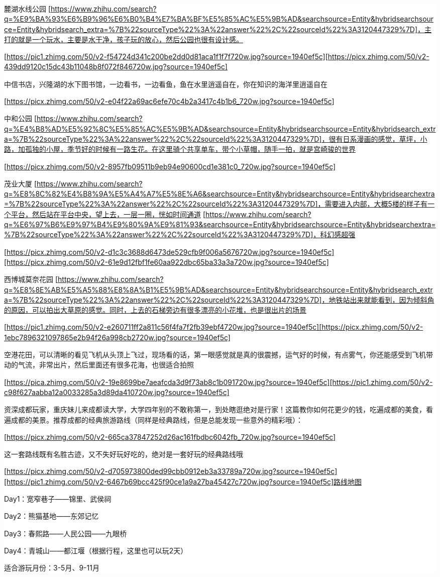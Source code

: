 麓湖水线公园 [https://www.zhihu.com/search?q=%E9%BA%93%E6%B9%96%E6%B0%B4%E7%BA%BF%E5%85%AC%E5%9B%AD&searchsource=Entity&hybridsearchsource=Entity&hybridsearch_extra=%7B%22sourceType%22%3A%22answer%22%2C%22sourceId%22%3A3120447329%7D]，主打的就是一个玩水，主要是水干净，孩子玩的放心，然后公园也很有设计感。

[https://pic1.zhimg.com/50/v2-f54724d341c200be2dd0d81aca1f1f7f720w.jpg?source=1940ef5c][https://picx.zhimg.com/50/v2-439dd9120c15dc43b11048b8f072f846720w.jpg?source=1940ef5c]

中信书店，兴隆湖的水下图书馆，一边看书，一边看鱼，鱼在水里逍遥自在，你在知识的海洋里逍遥自在

[https://picx.zhimg.com/50/v2-e04f22a69ac6efe70c4b2a3417c4b1b6_720w.jpg?source=1940ef5c]

中和公园 [https://www.zhihu.com/search?q=%E4%B8%AD%E5%92%8C%E5%85%AC%E5%9B%AD&searchsource=Entity&hybridsearchsource=Entity&hybridsearch_extra=%7B%22sourceType%22%3A%22answer%22%2C%22sourceId%22%3A3120447329%7D]，很有日系漫画的感觉，草坪，小路，加孤独的小屋，季节好的时候有一路生花。在这里骑个共享单车，带个小草帽，随手一拍，就是宫崎骏的世界

[https://picx.zhimg.com/50/v2-8957fb09511b9eb94e90600cd1e381c0_720w.jpg?source=1940ef5c]

茂业大厦 [https://www.zhihu.com/search?q=%E8%8C%82%E4%B8%9A%E5%A4%A7%E5%8E%A6&searchsource=Entity&hybridsearchsource=Entity&hybridsearchextra=%7B%22sourceType%22%3A%22answer%22%2C%22sourceId%22%3A3120447329%7D]，需要进入内部，大概5楼的样子有一个平台，然后站在平台中央，望上去，一层一圈，恍如时间通道 [https://www.zhihu.com/search?q=%E6%97%B6%E9%97%B4%E9%80%9A%E9%81%93&searchsource=Entity&hybridsearchsource=Entity&hybridsearchextra=%7B%22sourceType%22%3A%22answer%22%2C%22sourceId%22%3A3120447329%7D]，科幻感超强

[https://picx.zhimg.com/50/v2-d1c3c3688d6473de529cfb9f006a5676720w.jpg?source=1940ef5c][https://picx.zhimg.com/50/v2-61e9d12fbf1fe60aa922dbc65ba33a3a720w.jpg?source=1940ef5c]

西博城莫奈花园 [https://www.zhihu.com/search?q=%E8%8E%AB%E5%A5%88%E8%8A%B1%E5%9B%AD&searchsource=Entity&hybridsearchsource=Entity&hybridsearch_extra=%7B%22sourceType%22%3A%22answer%22%2C%22sourceId%22%3A3120447329%7D]，地铁站出来就能看到，因为倾斜角的原因，可以拍出大草原的感觉。同时，上去的石梯旁边有很多漂亮的小花堆，也是很出片的场景

[https://pic1.zhimg.com/50/v2-e260711ff2a811c56f4fa7f2fb39ebf4720w.jpg?source=1940ef5c][https://picx.zhimg.com/50/v2-1ebc7896321097865e2b94f26a998cb2720w.jpg?source=1940ef5c]

空港花田，可以清晰的看见飞机从头顶上飞过，现场看的话，第一眼感觉就是真的很震撼，运气好的时候，有点雾气，你还能感受到飞机带动的气流，非常出片，然后里面还有很多花海，也很适合拍照

[https://pica.zhimg.com/50/v2-19e8699be7aeafcda3d9f73ab8c1b091720w.jpg?source=1940ef5c][https://pic1.zhimg.com/50/v2-c98f627aabba12a0033285a3d89da410720w.jpg?source=1940ef5c]




资深成都玩家，重庆妹儿来成都读大学，大学四年别的不敢称第一，到处瞎逛绝对是行家！这篇教你如何花更少的钱，吃遍成都的美食，看遍成都的美景。推荐成都的经典旅游路线（同样是经典路线，但是总能发现一些意外的精彩哦）：

[https://picx.zhimg.com/50/v2-665ca37847252d26ac161fbdbc6042fb_720w.jpg?source=1940ef5c]

这一套路线既有名胜古迹，又不失好玩好吃的，绝对是一套好玩的经典路线哦

[https://picx.zhimg.com/50/v2-d705973800ded99cbb0912eb3a33789a720w.jpg?source=1940ef5c][https://pic1.zhimg.com/50/v2-6467b69bcc425f90ce1a9a27ba45427c720w.jpg?source=1940ef5c]路线地图

Day1：宽窄巷子——锦里、武侯祠

Day2：熊猫基地——东郊记忆

Day3：春熙路——人民公园——九眼桥

Day4：青城山——都江堰（根据行程，这里也可以玩2天）




适合游玩月份：3-5月、9-11月
